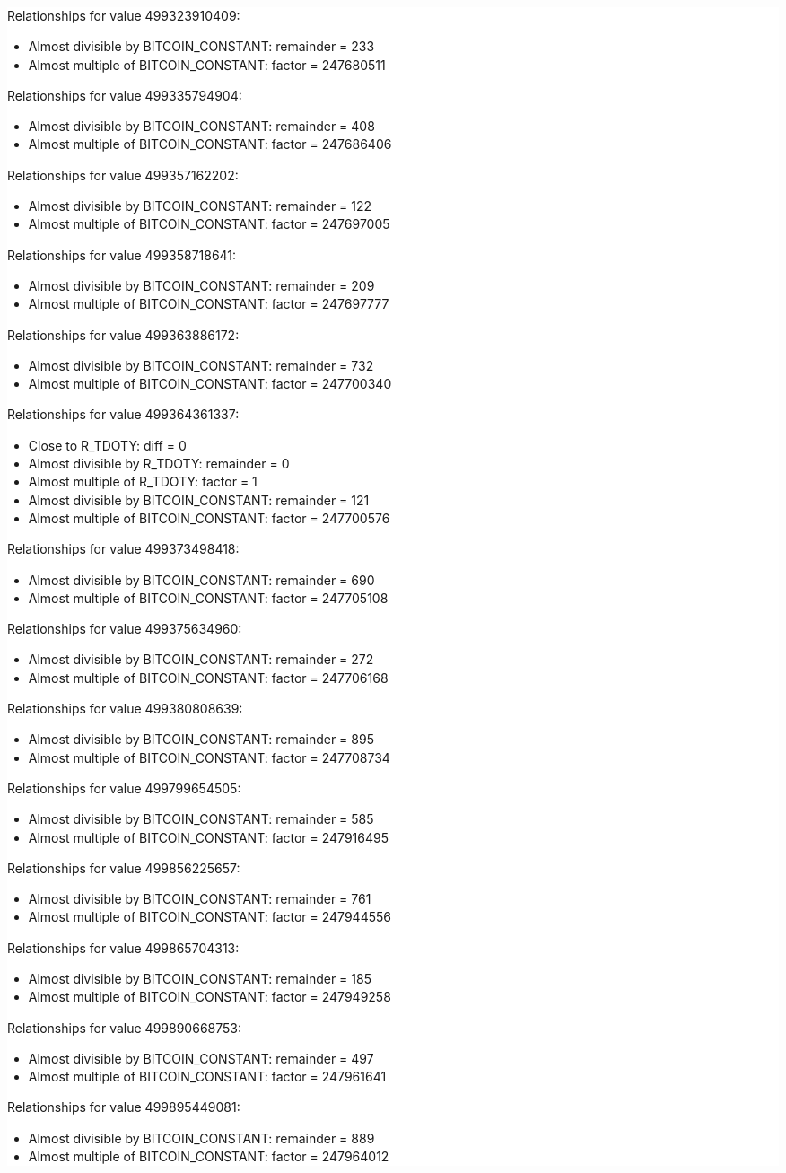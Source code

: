 Relationships for value 499323910409:
* Almost divisible by BITCOIN_CONSTANT: remainder = 233
* Almost multiple of BITCOIN_CONSTANT: factor = 247680511

Relationships for value 499335794904:
* Almost divisible by BITCOIN_CONSTANT: remainder = 408
* Almost multiple of BITCOIN_CONSTANT: factor = 247686406

Relationships for value 499357162202:
* Almost divisible by BITCOIN_CONSTANT: remainder = 122
* Almost multiple of BITCOIN_CONSTANT: factor = 247697005

Relationships for value 499358718641:
* Almost divisible by BITCOIN_CONSTANT: remainder = 209
* Almost multiple of BITCOIN_CONSTANT: factor = 247697777

Relationships for value 499363886172:
* Almost divisible by BITCOIN_CONSTANT: remainder = 732
* Almost multiple of BITCOIN_CONSTANT: factor = 247700340

Relationships for value 499364361337:
* Close to R_TDOTY: diff = 0
* Almost divisible by R_TDOTY: remainder = 0
* Almost multiple of R_TDOTY: factor = 1
* Almost divisible by BITCOIN_CONSTANT: remainder = 121
* Almost multiple of BITCOIN_CONSTANT: factor = 247700576

Relationships for value 499373498418:
* Almost divisible by BITCOIN_CONSTANT: remainder = 690
* Almost multiple of BITCOIN_CONSTANT: factor = 247705108

Relationships for value 499375634960:
* Almost divisible by BITCOIN_CONSTANT: remainder = 272
* Almost multiple of BITCOIN_CONSTANT: factor = 247706168

Relationships for value 499380808639:
* Almost divisible by BITCOIN_CONSTANT: remainder = 895
* Almost multiple of BITCOIN_CONSTANT: factor = 247708734

Relationships for value 499799654505:
* Almost divisible by BITCOIN_CONSTANT: remainder = 585
* Almost multiple of BITCOIN_CONSTANT: factor = 247916495

Relationships for value 499856225657:
* Almost divisible by BITCOIN_CONSTANT: remainder = 761
* Almost multiple of BITCOIN_CONSTANT: factor = 247944556

Relationships for value 499865704313:
* Almost divisible by BITCOIN_CONSTANT: remainder = 185
* Almost multiple of BITCOIN_CONSTANT: factor = 247949258

Relationships for value 499890668753:
* Almost divisible by BITCOIN_CONSTANT: remainder = 497
* Almost multiple of BITCOIN_CONSTANT: factor = 247961641

Relationships for value 499895449081:
* Almost divisible by BITCOIN_CONSTANT: remainder = 889
* Almost multiple of BITCOIN_CONSTANT: factor = 247964012
